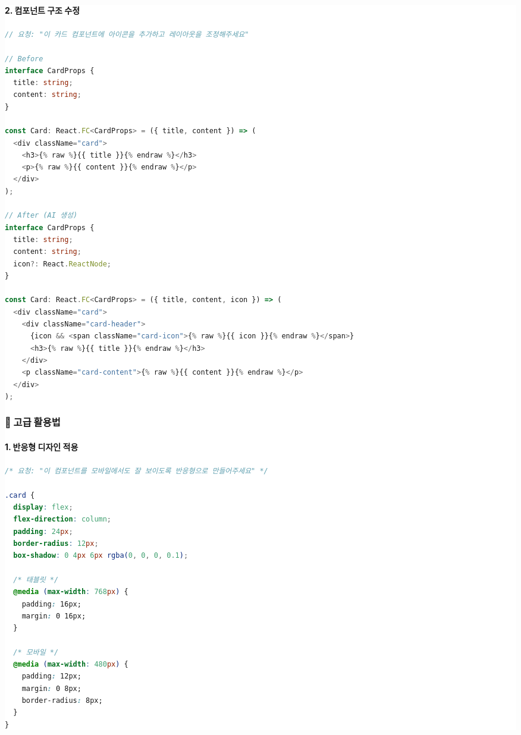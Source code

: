 #### 2. 컴포넌트 구조 수정

```typescript
// 요청: "이 카드 컴포넌트에 아이콘을 추가하고 레이아웃을 조정해주세요"

// Before
interface CardProps {
  title: string;
  content: string;
}

const Card: React.FC<CardProps> = ({ title, content }) => (
  <div className="card">
    <h3>{% raw %}{{ title }}{% endraw %}</h3>
    <p>{% raw %}{{ content }}{% endraw %}</p>
  </div>
);

// After (AI 생성)
interface CardProps {
  title: string;
  content: string;
  icon?: React.ReactNode;
}

const Card: React.FC<CardProps> = ({ title, content, icon }) => (
  <div className="card">
    <div className="card-header">
      {icon && <span className="card-icon">{% raw %}{{ icon }}{% endraw %}</span>}
      <h3>{% raw %}{{ title }}{% endraw %}</h3>
    </div>
    <p className="card-content">{% raw %}{{ content }}{% endraw %}</p>
  </div>
);
```

### 🔧 고급 활용법

#### 1. 반응형 디자인 적용

```css
/* 요청: "이 컴포넌트를 모바일에서도 잘 보이도록 반응형으로 만들어주세요" */

.card {
  display: flex;
  flex-direction: column;
  padding: 24px;
  border-radius: 12px;
  box-shadow: 0 4px 6px rgba(0, 0, 0, 0.1);
  
  /* 태블릿 */
  @media (max-width: 768px) {
    padding: 16px;
    margin: 0 16px;
  }
  
  /* 모바일 */
  @media (max-width: 480px) {
    padding: 12px;
    margin: 0 8px;
    border-radius: 8px;
  }
}

```